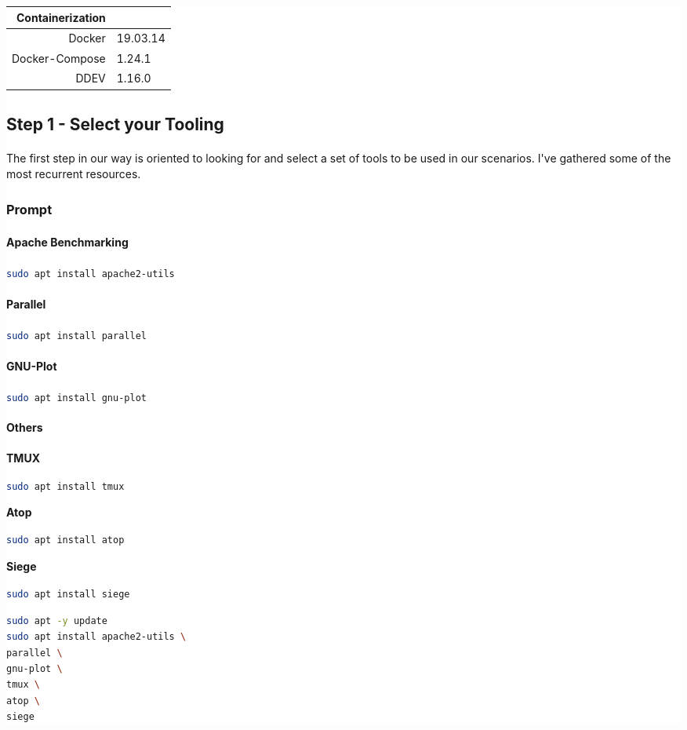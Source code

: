 
|  **Containerization**  |                                 |
| ----------------------:|:--------------------------------|
| Docker                 | 19.03.14                        |
| Docker-Compose         | 1.24.1                          |
| DDEV                   | 1.16.0                          |




## Step 1 - Select your Tooling

The first step in our way is oriented to looking for and select a set of tools to be used in our scenarios. I've gathered some of the most recurrent resources.  


### Prompt 

#### Apache Benchmarking 

```bash
sudo apt install apache2-utils
```

#### Parallel

```bash
sudo apt install parallel
```

#### GNU-Plot

```bash
sudo apt install gnu-plot
```

#### Others

**TMUX** 

```bash
sudo apt install tmux
```

**Atop**

```bash
sudo apt install atop
```


**Siege**

```bash
sudo apt install siege
```

```bash
sudo apt -y update
sudo apt install apache2-utils \
parallel \
gnu-plot \ 
tmux \
atop \
siege
```
